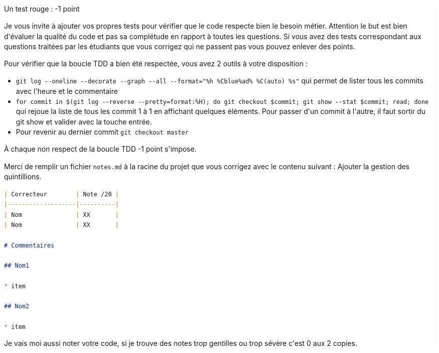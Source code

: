 Un test rouge : -1 point

Je vous invite à ajouter vos propres tests pour vérifier que le code respecte bien le besoin métier. Attention le but est bien d'évaluer la qualité du code et pas sa complétude en rapport à toutes les questions. Si vous avez des tests correspondant aux questions traitées par les étudiants que vous corrigez qui ne passent pas vous pouvez enlever des points.

Pour vérifier que la boucle TDD a bien été respectée, vous avez 2 outils à votre disposition :
* `git log --oneline --decorate --graph --all --format="%h %Cblue%ad% %C(auto) %s"` qui permet de lister tous les commits avec l'heure et le commentaire
* `for commit in $(git log --reverse --pretty=format:%H); do git checkout $commit; git show --stat $commit; read; done` qui rejoue la liste de tous les commit 1 à 1 en affichant quelques éléments. Pour passer d'un commit à l'autre, il faut sortir du git show et valider avec la touche entrée.
* Pour revenir au dernier commit `git checkout master`

À chaque non respect de la boucle TDD -1 point s'impose.

Merci de remplir un fichier `notes.md` à la racine du projet que vous corrigez avec le contenu suivant :
Ajouter la gestion des quintillions.


```markdown
| Correcteur        | Note /20 |
|-------------------|----------|
| Nom               | XX       |
| Nom               | XX       |

# Commentaires

## Nom1

* item

## Nom2

* item

```

Je vais moi aussi noter votre code, si je trouve des notes trop gentilles ou trop sévère c'est 0 aux 2 copies.
